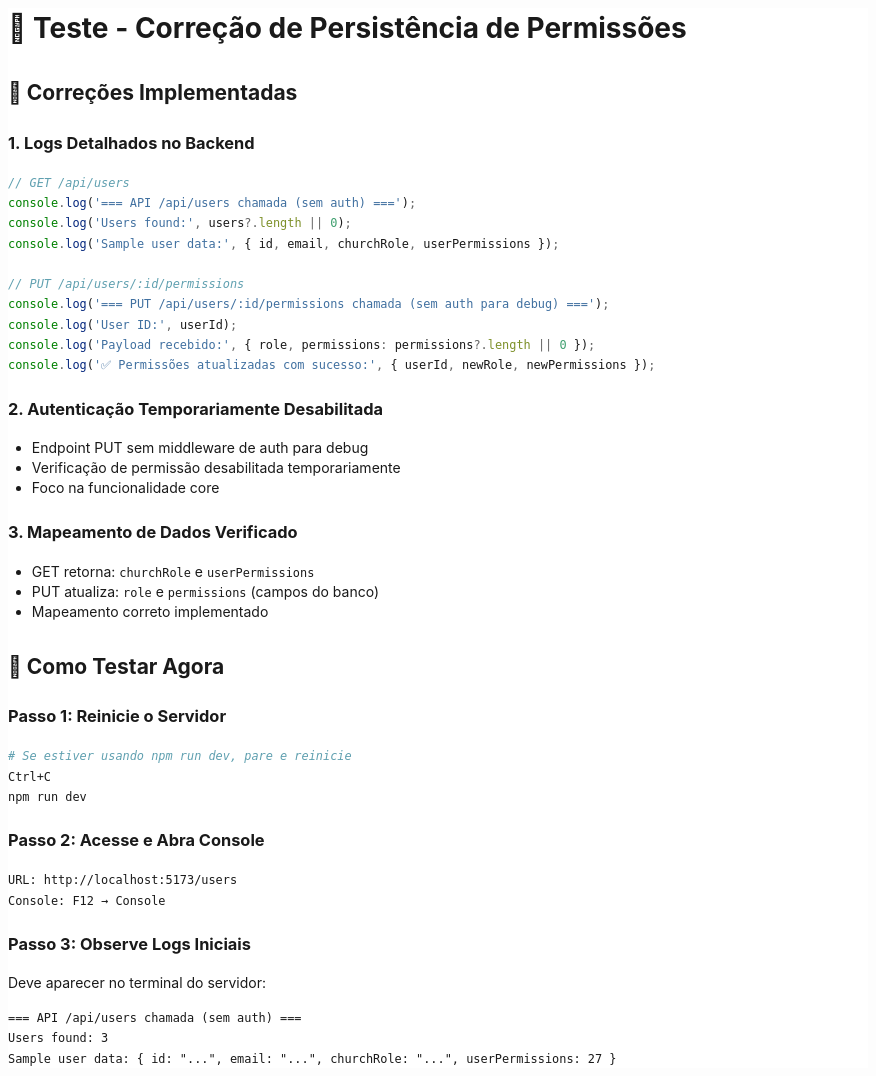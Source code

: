 # 🧪 Teste - Correção de Persistência de Permissões

## 🎯 **Correções Implementadas**

### 1. **Logs Detalhados no Backend**
```typescript
// GET /api/users
console.log('=== API /api/users chamada (sem auth) ===');
console.log('Users found:', users?.length || 0);
console.log('Sample user data:', { id, email, churchRole, userPermissions });

// PUT /api/users/:id/permissions  
console.log('=== PUT /api/users/:id/permissions chamada (sem auth para debug) ===');
console.log('User ID:', userId);
console.log('Payload recebido:', { role, permissions: permissions?.length || 0 });
console.log('✅ Permissões atualizadas com sucesso:', { userId, newRole, newPermissions });
```

### 2. **Autenticação Temporariamente Desabilitada**
- Endpoint PUT sem middleware de auth para debug
- Verificação de permissão desabilitada temporariamente
- Foco na funcionalidade core

### 3. **Mapeamento de Dados Verificado**
- GET retorna: `churchRole` e `userPermissions`
- PUT atualiza: `role` e `permissions` (campos do banco)
- Mapeamento correto implementado

## 🧪 **Como Testar Agora**

### **Passo 1: Reinicie o Servidor**
```bash
# Se estiver usando npm run dev, pare e reinicie
Ctrl+C
npm run dev
```

### **Passo 2: Acesse e Abra Console**
```
URL: http://localhost:5173/users
Console: F12 → Console
```

### **Passo 3: Observe Logs Iniciais**
Deve aparecer no terminal do servidor:
```
=== API /api/users chamada (sem auth) ===
Users found: 3
Sample user data: { id: "...", email: "...", churchRole: "...", userPermissions: 27 }
```

